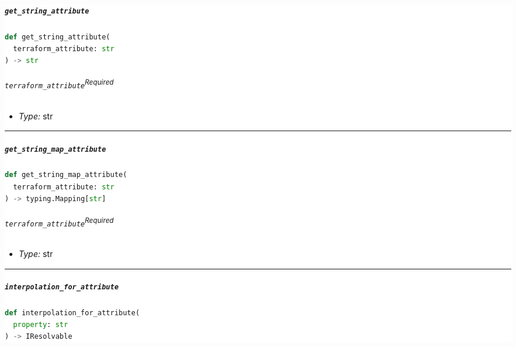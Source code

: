 ##### `get_string_attribute` <a name="get_string_attribute" id="rhizo-co-terraform-provider-oci.dataOciComputeinstanceagentInstanceAvailablePlugins.DataOciComputeinstanceagentInstanceAvailablePluginsAvailablePluginsOutputReference.getStringAttribute"></a>

```python
def get_string_attribute(
  terraform_attribute: str
) -> str
```

###### `terraform_attribute`<sup>Required</sup> <a name="terraform_attribute" id="rhizo-co-terraform-provider-oci.dataOciComputeinstanceagentInstanceAvailablePlugins.DataOciComputeinstanceagentInstanceAvailablePluginsAvailablePluginsOutputReference.getStringAttribute.parameter.terraformAttribute"></a>

- *Type:* str

---

##### `get_string_map_attribute` <a name="get_string_map_attribute" id="rhizo-co-terraform-provider-oci.dataOciComputeinstanceagentInstanceAvailablePlugins.DataOciComputeinstanceagentInstanceAvailablePluginsAvailablePluginsOutputReference.getStringMapAttribute"></a>

```python
def get_string_map_attribute(
  terraform_attribute: str
) -> typing.Mapping[str]
```

###### `terraform_attribute`<sup>Required</sup> <a name="terraform_attribute" id="rhizo-co-terraform-provider-oci.dataOciComputeinstanceagentInstanceAvailablePlugins.DataOciComputeinstanceagentInstanceAvailablePluginsAvailablePluginsOutputReference.getStringMapAttribute.parameter.terraformAttribute"></a>

- *Type:* str

---

##### `interpolation_for_attribute` <a name="interpolation_for_attribute" id="rhizo-co-terraform-provider-oci.dataOciComputeinstanceagentInstanceAvailablePlugins.DataOciComputeinstanceagentInstanceAvailablePluginsAvailablePluginsOutputReference.interpolationForAttribute"></a>

```python
def interpolation_for_attribute(
  property: str
) -> IResolvable
```
